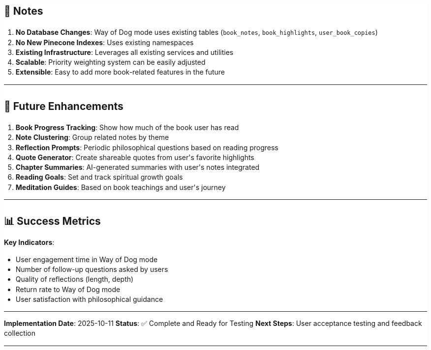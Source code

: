 ## 📝 Notes

1. **No Database Changes**: Way of Dog mode uses existing tables (`book_notes`, `book_highlights`, `user_book_copies`)
2. **No New Pinecone Indexes**: Uses existing namespaces
3. **Existing Infrastructure**: Leverages all existing services and utilities
4. **Scalable**: Priority weighting system can be easily adjusted
5. **Extensible**: Easy to add more book-related features in the future

---

## 🔮 Future Enhancements

1. **Book Progress Tracking**: Show how much of the book user has read
2. **Note Clustering**: Group related notes by theme
3. **Reflection Prompts**: Periodic philosophical questions based on reading progress
4. **Quote Generator**: Create shareable quotes from user's favorite highlights
5. **Chapter Summaries**: AI-generated summaries with user's notes integrated
6. **Reading Goals**: Set and track spiritual growth goals
7. **Meditation Guides**: Based on book teachings and user's journey

---

## 📊 Success Metrics

**Key Indicators**:
- User engagement time in Way of Dog mode
- Number of follow-up questions asked by users
- Quality of reflections (length, depth)
- Return rate to Way of Dog mode
- User satisfaction with philosophical guidance

---

**Implementation Date**: 2025-10-11
**Status**: ✅ Complete and Ready for Testing
**Next Steps**: User acceptance testing and feedback collection

---

